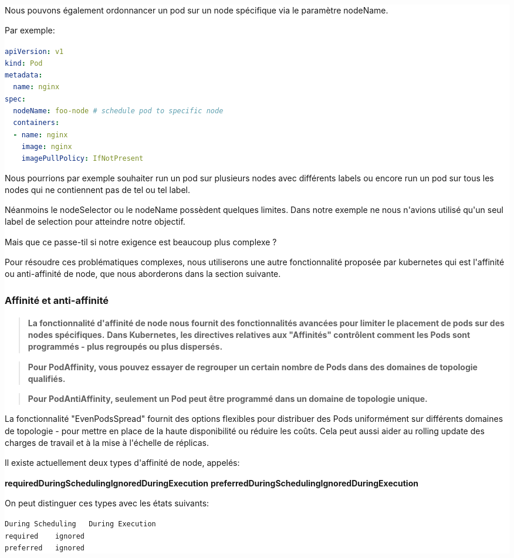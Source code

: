 Nous pouvons également ordonnancer un pod sur un node spécifique via le paramètre nodeName.

Par exemple:

```yaml
apiVersion: v1
kind: Pod
metadata:
  name: nginx
spec:
  nodeName: foo-node # schedule pod to specific node
  containers:
  - name: nginx
    image: nginx
    imagePullPolicy: IfNotPresent
```

Nous pourrions par exemple souhaiter run un pod sur plusieurs nodes avec différents labels ou encore run un pod sur tous les nodes qui ne contiennent pas de tel ou tel label.

Néanmoins le nodeSelector ou le nodeName possèdent quelques limites. Dans notre exemple ne nous n'avions utilisé qu'un seul label de selection pour atteindre notre objectif. 

Mais que ce passe-til si notre exigence est beaucoup plus complexe ?

Pour résoudre ces problématiques complexes, nous utiliserons une autre fonctionnalité proposée par kubernetes qui est l'affinité ou anti-affinité de node, que nous aborderons dans la section suivante.


### Affinité et anti-affinité

> **La fonctionnalité d'affinité de node nous fournit des fonctionnalités avancées pour limiter le placement de pods sur des nodes spécifiques.**
> **Dans Kubernetes, les directives relatives aux "Affinités" contrôlent comment les Pods sont programmés - plus regroupés ou plus dispersés.**

> **Pour PodAffinity, vous pouvez essayer de regrouper un certain nombre de Pods dans des domaines de topologie qualifiés.**

> **Pour PodAntiAffinity, seulement un Pod peut être programmé dans un domaine de topologie unique.**

La fonctionnalité "EvenPodsSpread" fournit des options flexibles pour distribuer des Pods uniformément sur différents domaines de topologie - pour mettre en place de la haute disponibilité ou réduire les coûts. Cela peut aussi aider au rolling update des charges de travail et à la mise à l'échelle de réplicas.

Il existe actuellement deux types d'affinité de node, appelés:

**requiredDuringSchedulingIgnoredDuringExecution**
**preferredDuringSchedulingIgnoredDuringExecution**

On peut distinguer ces types avec les états suivants:

```sh
During Scheduling 	During Execution
required 	ignored
preferred 	ignored
```
